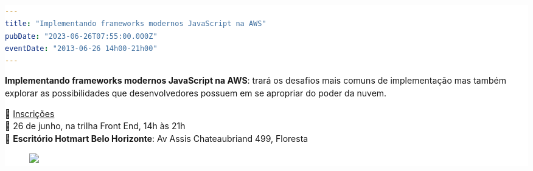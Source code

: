```yaml
---
title: "Implementando frameworks modernos JavaScript na AWS"
pubDate: "2023-06-26T07:55:00.000Z"
eventDate: "2013-06-26 14h00-21h00"
---
```


**Implementando frameworks modernos JavaScript na AWS**: trará os desafios mais comuns de implementação mas também explorar as possibilidades que desenvolvedores possuem em se apropriar do poder da nuvem.

📖 [Inscrições](https://campaign.hotmart.com/hotncode-conference)  
📅 26 de junho, na trilha Front End, 14h às 21h  
📍 **Escritório Hotmart Belo Horizonte**: Av Assis Chateaubriand 499, Floresta  

<figure class="extend">
    <img src="/talks/2023-hotncode.jpeg" style="width: 100%; height: auto;" />
</figure>
